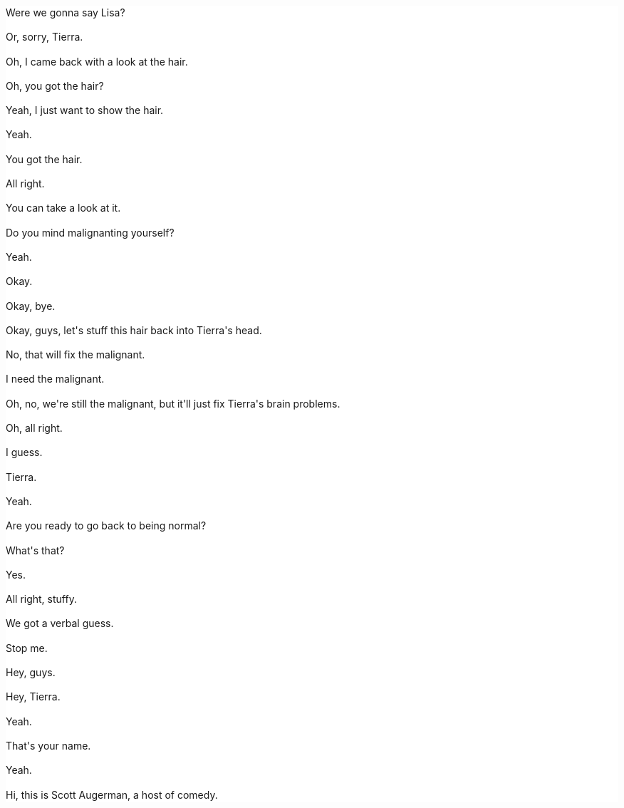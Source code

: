 Were we gonna say Lisa?

Or, sorry, Tierra.

Oh, I came back with a look at the hair.

Oh, you got the hair?

Yeah, I just want to show the hair.

Yeah.

You got the hair.

All right.

You can take a look at it.

Do you mind malignanting yourself?

Yeah.

Okay.

Okay, bye.

Okay, guys, let's stuff this hair back into Tierra's head.

No, that will fix the malignant.

I need the malignant.

Oh, no, we're still the malignant, but it'll just fix Tierra's brain problems.

Oh, all right.

I guess.

Tierra.

Yeah.

Are you ready to go back to being normal?

What's that?

Yes.

All right, stuffy.

We got a verbal guess.

Stop me.

Hey, guys.

Hey, Tierra.

Yeah.

That's your name.

Yeah.

Hi, this is Scott Augerman, a host of comedy.
